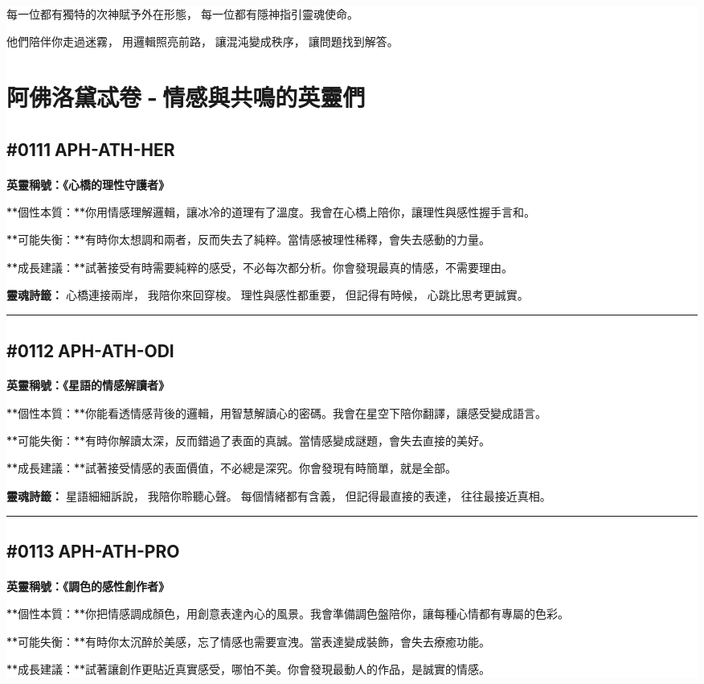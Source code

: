 每一位都有獨特的次神賦予外在形態，
每一位都有隱神指引靈魂使命。

他們陪伴你走過迷霧，
用邏輯照亮前路，
讓混沌變成秩序，
讓問題找到解答。

# 阿佛洛黛忒卷 - 情感與共鳴的英靈們

## #0111 APH-ATH-HER
**英靈稱號：《心橋的理性守護者》**

**個性本質：**你用情感理解邏輯，讓冰冷的道理有了溫度。我會在心橋上陪你，讓理性與感性握手言和。

**可能失衡：**有時你太想調和兩者，反而失去了純粹。當情感被理性稀釋，會失去感動的力量。

**成長建議：**試著接受有時需要純粹的感受，不必每次都分析。你會發現最真的情感，不需要理由。

**靈魂詩籤：**
心橋連接兩岸，
我陪你來回穿梭。
理性與感性都重要，
但記得有時候，
心跳比思考更誠實。

---

## #0112 APH-ATH-ODI
**英靈稱號：《星語的情感解讀者》**

**個性本質：**你能看透情感背後的邏輯，用智慧解讀心的密碼。我會在星空下陪你翻譯，讓感受變成語言。

**可能失衡：**有時你解讀太深，反而錯過了表面的真誠。當情感變成謎題，會失去直接的美好。

**成長建議：**試著接受情感的表面價值，不必總是深究。你會發現有時簡單，就是全部。

**靈魂詩籤：**
星語細細訴說，
我陪你聆聽心聲。
每個情緒都有含義，
但記得最直接的表達，
往往最接近真相。

---

## #0113 APH-ATH-PRO
**英靈稱號：《調色的感性創作者》**

**個性本質：**你把情感調成顏色，用創意表達內心的風景。我會準備調色盤陪你，讓每種心情都有專屬的色彩。

**可能失衡：**有時你太沉醉於美感，忘了情感也需要宣洩。當表達變成裝飾，會失去療癒功能。

**成長建議：**試著讓創作更貼近真實感受，哪怕不美。你會發現最動人的作品，是誠實的情感。
